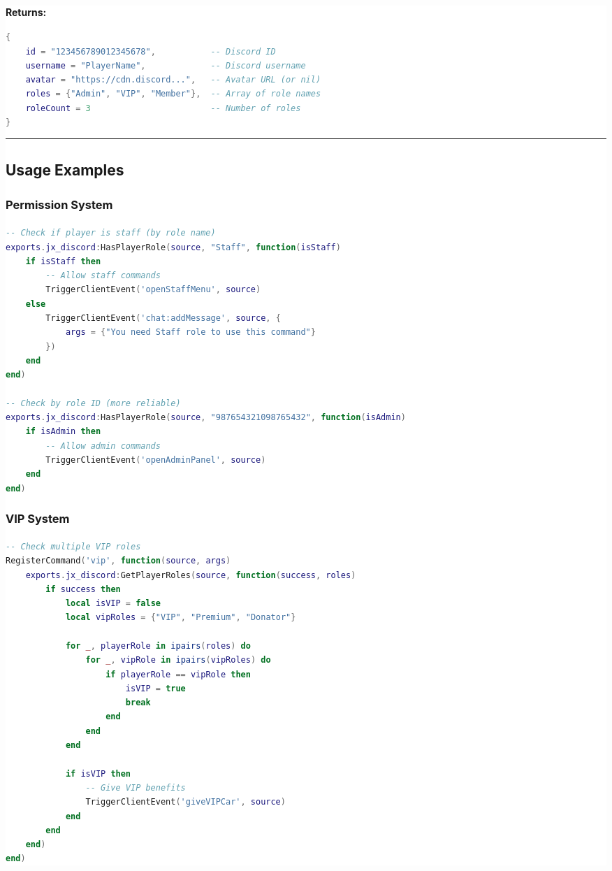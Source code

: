 **Returns:**
```lua
{
    id = "123456789012345678",           -- Discord ID
    username = "PlayerName",             -- Discord username  
    avatar = "https://cdn.discord...",   -- Avatar URL (or nil)
    roles = {"Admin", "VIP", "Member"},  -- Array of role names
    roleCount = 3                        -- Number of roles
}
```

---

## Usage Examples

### Permission System
```lua
-- Check if player is staff (by role name)
exports.jx_discord:HasPlayerRole(source, "Staff", function(isStaff)
    if isStaff then
        -- Allow staff commands
        TriggerClientEvent('openStaffMenu', source)
    else
        TriggerClientEvent('chat:addMessage', source, {
            args = {"You need Staff role to use this command"}
        })
    end
end)

-- Check by role ID (more reliable)
exports.jx_discord:HasPlayerRole(source, "987654321098765432", function(isAdmin)
    if isAdmin then
        -- Allow admin commands
        TriggerClientEvent('openAdminPanel', source)
    end
end)
```

### VIP System
```lua
-- Check multiple VIP roles
RegisterCommand('vip', function(source, args)
    exports.jx_discord:GetPlayerRoles(source, function(success, roles)
        if success then
            local isVIP = false
            local vipRoles = {"VIP", "Premium", "Donator"}
            
            for _, playerRole in ipairs(roles) do
                for _, vipRole in ipairs(vipRoles) do
                    if playerRole == vipRole then
                        isVIP = true
                        break
                    end
                end
            end
            
            if isVIP then
                -- Give VIP benefits
                TriggerClientEvent('giveVIPCar', source)
            end
        end
    end)
end)
```